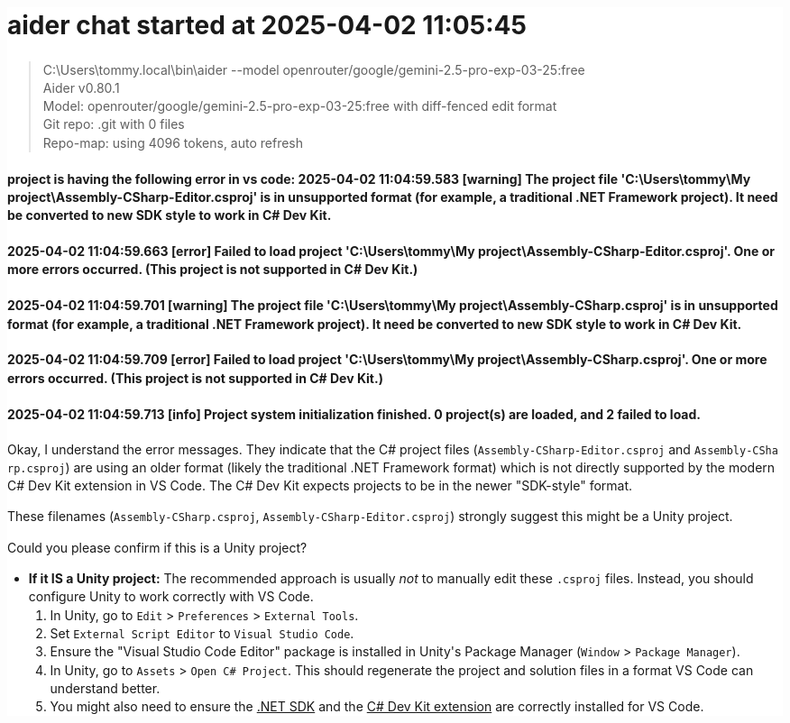 # aider chat started at 2025-04-02 11:05:45

> C:\Users\tommy\.local\bin\aider --model openrouter/google/gemini-2.5-pro-exp-03-25:free  
> Aider v0.80.1  
> Model: openrouter/google/gemini-2.5-pro-exp-03-25:free with diff-fenced edit format  
> Git repo: .git with 0 files  
> Repo-map: using 4096 tokens, auto refresh  

#### project is having the following error in vs code: 2025-04-02 11:04:59.583 [warning] The project file 'C:\Users\tommy\My project\Assembly-CSharp-Editor.csproj' is in unsupported format (for example, a traditional .NET Framework project). It need be converted to new SDK style to work in C# Dev Kit.  
#### 2025-04-02 11:04:59.663 [error] Failed to load project 'C:\Users\tommy\My project\Assembly-CSharp-Editor.csproj'. One or more errors occurred. (This project is not supported in C# Dev Kit.)  
#### 2025-04-02 11:04:59.701 [warning] The project file 'C:\Users\tommy\My project\Assembly-CSharp.csproj' is in unsupported format (for example, a traditional .NET Framework project). It need be converted to new SDK style to work in C# Dev Kit.  
#### 2025-04-02 11:04:59.709 [error] Failed to load project 'C:\Users\tommy\My project\Assembly-CSharp.csproj'. One or more errors occurred. (This project is not supported in C# Dev Kit.)  
#### 2025-04-02 11:04:59.713 [info] Project system initialization finished. 0 project(s) are loaded, and 2 failed to load.  

Okay, I understand the error messages. They indicate that the C# project files (`Assembly-CSharp-Editor.csproj` and `Assembly-CSharp.csproj`) are using an older format (likely the traditional .NET Framework format) which is not directly supported by the modern C# Dev Kit extension in VS Code. The C# Dev Kit expects projects to be in the newer "SDK-style" format.

These filenames (`Assembly-CSharp.csproj`, `Assembly-CSharp-Editor.csproj`) strongly suggest this might be a Unity project.

Could you please confirm if this is a Unity project?

*   **If it IS a Unity project:** The recommended approach is usually *not* to manually edit these `.csproj` files. Instead, you should configure Unity to work correctly with VS Code.
    1.  In Unity, go to `Edit` > `Preferences` > `External Tools`.
    2.  Set `External Script Editor` to `Visual Studio Code`.
    3.  Ensure the "Visual Studio Code Editor" package is installed in Unity's Package Manager (`Window` > `Package Manager`).
    4.  In Unity, go to `Assets` > `Open C# Project`. This should regenerate the project and solution files in a format VS Code can understand better.
    5.  You might also need to ensure the [.NET SDK](https://dotnet.microsoft.com/en-us/download) and the [C# Dev Kit extension](https://marketplace.visualstudio.com/items?itemName=ms-dotnettools.csdevkit) are correctly installed for VS Code.
